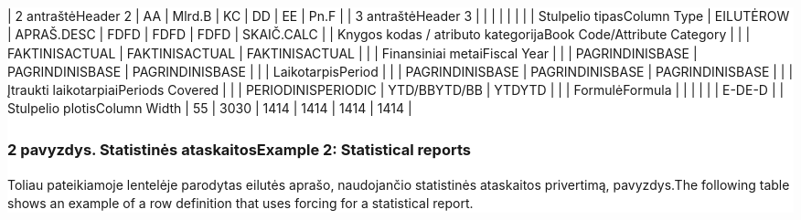 | <span data-ttu-id="418ef-174">2 antraštė</span><span class="sxs-lookup"><span data-stu-id="418ef-174">Header 2</span></span>                     | <span data-ttu-id="418ef-175">A</span><span class="sxs-lookup"><span data-stu-id="418ef-175">A</span></span>   | <span data-ttu-id="418ef-176">Mlrd.</span><span class="sxs-lookup"><span data-stu-id="418ef-176">B</span></span>    | <span data-ttu-id="418ef-177">K</span><span class="sxs-lookup"><span data-stu-id="418ef-177">C</span></span>        | <span data-ttu-id="418ef-178">D</span><span class="sxs-lookup"><span data-stu-id="418ef-178">D</span></span>      | <span data-ttu-id="418ef-179">E</span><span class="sxs-lookup"><span data-stu-id="418ef-179">E</span></span>      | <span data-ttu-id="418ef-180">Pn.</span><span class="sxs-lookup"><span data-stu-id="418ef-180">F</span></span>    |
| <span data-ttu-id="418ef-181">3 antraštė</span><span class="sxs-lookup"><span data-stu-id="418ef-181">Header 3</span></span>                     |     |      |          |        |        |      |
| <span data-ttu-id="418ef-182">Stulpelio tipas</span><span class="sxs-lookup"><span data-stu-id="418ef-182">Column Type</span></span>                  | <span data-ttu-id="418ef-183">EILUTĖ</span><span class="sxs-lookup"><span data-stu-id="418ef-183">ROW</span></span> | <span data-ttu-id="418ef-184">APRAŠ.</span><span class="sxs-lookup"><span data-stu-id="418ef-184">DESC</span></span> | <span data-ttu-id="418ef-185">FD</span><span class="sxs-lookup"><span data-stu-id="418ef-185">FD</span></span>       | <span data-ttu-id="418ef-186">FD</span><span class="sxs-lookup"><span data-stu-id="418ef-186">FD</span></span>     | <span data-ttu-id="418ef-187">FD</span><span class="sxs-lookup"><span data-stu-id="418ef-187">FD</span></span>     | <span data-ttu-id="418ef-188">SKAIČ.</span><span class="sxs-lookup"><span data-stu-id="418ef-188">CALC</span></span> |
| <span data-ttu-id="418ef-189">Knygos kodas / atributo kategorija</span><span class="sxs-lookup"><span data-stu-id="418ef-189">Book Code/Attribute Category</span></span> |     |      | <span data-ttu-id="418ef-190">FAKTINIS</span><span class="sxs-lookup"><span data-stu-id="418ef-190">ACTUAL</span></span>   | <span data-ttu-id="418ef-191">FAKTINIS</span><span class="sxs-lookup"><span data-stu-id="418ef-191">ACTUAL</span></span> | <span data-ttu-id="418ef-192">FAKTINIS</span><span class="sxs-lookup"><span data-stu-id="418ef-192">ACTUAL</span></span> |      |
| <span data-ttu-id="418ef-193">Finansiniai metai</span><span class="sxs-lookup"><span data-stu-id="418ef-193">Fiscal Year</span></span>                  |     |      | <span data-ttu-id="418ef-194">PAGRINDINIS</span><span class="sxs-lookup"><span data-stu-id="418ef-194">BASE</span></span>     | <span data-ttu-id="418ef-195">PAGRINDINIS</span><span class="sxs-lookup"><span data-stu-id="418ef-195">BASE</span></span>   | <span data-ttu-id="418ef-196">PAGRINDINIS</span><span class="sxs-lookup"><span data-stu-id="418ef-196">BASE</span></span>   |      |
| <span data-ttu-id="418ef-197">Laikotarpis</span><span class="sxs-lookup"><span data-stu-id="418ef-197">Period</span></span>                       |     |      | <span data-ttu-id="418ef-198">PAGRINDINIS</span><span class="sxs-lookup"><span data-stu-id="418ef-198">BASE</span></span>     | <span data-ttu-id="418ef-199">PAGRINDINIS</span><span class="sxs-lookup"><span data-stu-id="418ef-199">BASE</span></span>   | <span data-ttu-id="418ef-200">PAGRINDINIS</span><span class="sxs-lookup"><span data-stu-id="418ef-200">BASE</span></span>   |      |
| <span data-ttu-id="418ef-201">Įtraukti laikotarpiai</span><span class="sxs-lookup"><span data-stu-id="418ef-201">Periods Covered</span></span>              |     |      | <span data-ttu-id="418ef-202">PERIODINIS</span><span class="sxs-lookup"><span data-stu-id="418ef-202">PERIODIC</span></span> | <span data-ttu-id="418ef-203">YTD/BB</span><span class="sxs-lookup"><span data-stu-id="418ef-203">YTD/BB</span></span> | <span data-ttu-id="418ef-204">YTD</span><span class="sxs-lookup"><span data-stu-id="418ef-204">YTD</span></span>    |      |
| <span data-ttu-id="418ef-205">Formulė</span><span class="sxs-lookup"><span data-stu-id="418ef-205">Formula</span></span>                      |     |      |          |        |        | <span data-ttu-id="418ef-206">E-D</span><span class="sxs-lookup"><span data-stu-id="418ef-206">E-D</span></span>  |
| <span data-ttu-id="418ef-207">Stulpelio plotis</span><span class="sxs-lookup"><span data-stu-id="418ef-207">Column Width</span></span>                 | <span data-ttu-id="418ef-208">5</span><span class="sxs-lookup"><span data-stu-id="418ef-208">5</span></span>   | <span data-ttu-id="418ef-209">30</span><span class="sxs-lookup"><span data-stu-id="418ef-209">30</span></span>   | <span data-ttu-id="418ef-210">14</span><span class="sxs-lookup"><span data-stu-id="418ef-210">14</span></span>       | <span data-ttu-id="418ef-211">14</span><span class="sxs-lookup"><span data-stu-id="418ef-211">14</span></span>     | <span data-ttu-id="418ef-212">14</span><span class="sxs-lookup"><span data-stu-id="418ef-212">14</span></span>     | <span data-ttu-id="418ef-213">14</span><span class="sxs-lookup"><span data-stu-id="418ef-213">14</span></span>   |

### <a name="example-2-statistical-reports"></a><span data-ttu-id="418ef-214">2 pavyzdys. Statistinės ataskaitos</span><span class="sxs-lookup"><span data-stu-id="418ef-214">Example 2: Statistical reports</span></span>

<span data-ttu-id="418ef-215">Toliau pateikiamoje lentelėje parodytas eilutės aprašo, naudojančio statistinės ataskaitos privertimą, pavyzdys.</span><span class="sxs-lookup"><span data-stu-id="418ef-215">The following table shows an example of a row definition that uses forcing for a statistical report.</span></span>
